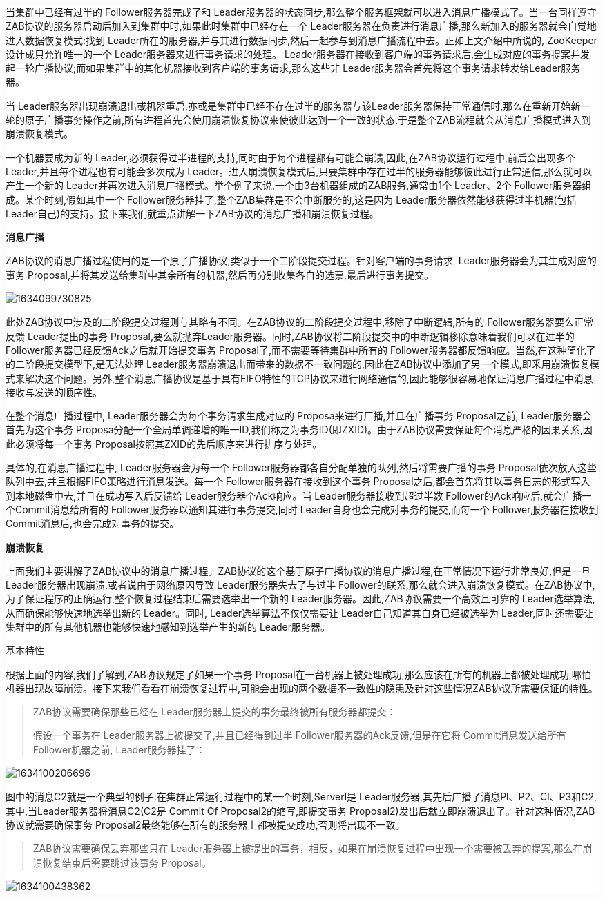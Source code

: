 当集群中已经有过半的 Follower服务器完成了和 Leader服务器的状态同步,那么整个服务框架就可以进入消息广播模式了。当一台同样遵守ZAB协议的服务器启动后加入到集群中时,如果此时集群中已经存在一个 Leader服务器在负责进行消息广播,那么新加入的服务器就会自觉地进入数据恢复模式:找到 Leader所在的服务器,并与其进行数据同步,然后一起参与到消息广播流程中去。正如上文介绍中所说的, ZooKeeper设计成只允许唯一的一个 Leader服务器来进行事务请求的处理。 Leader服务器在接收到客户端的事务请求后,会生成对应的事务提案并发起一轮广播协议;而如果集群中的其他机器接收到客户端的事务请求,那么这些非 Leader服务器会首先将这个事务请求转发给Leader服务器。

当 Leader服务器出现崩溃退出或机器重启,亦或是集群中已经不存在过半的服务器与该Leader服务器保持正常通信时,那么在重新开始新一轮的原子广播事务操作之前,所有进程首先会使用崩溃恢复协议来使彼此达到一个一致的状态,于是整个ZAB流程就会从消息广播模式进入到崩溃恢复模式。

一个机器要成为新的 Leader,必须获得过半进程的支持,同时由于每个进程都有可能会崩溃,因此,在ZAB协议运行过程中,前后会出现多个 Leader,并且每个进程也有可能会多次成为 Leader。进入崩溃恢复模式后,只要集群中存在过半的服务器能够彼此进行正常通信,那么就可以产生一个新的 Leader并再次进入消息广播模式。举个例子来说,一个由3台机器组成的ZAB服务,通常由1个 Leader、2个 Follower服务器组成。某个时刻,假如其中一个 Follower服务器挂了,整个ZAB集群是不会中断服务的,这是因为 Leader服务器依然能够获得过半机器(包括 Leader自己)的支持。接下来我们就重点讲解一下ZAB协议的消息广播和崩溃恢复过程。

**消息广播**

ZAB协议的消息广播过程使用的是一个原子广播协议,类似于一个二阶段提交过程。针对客户端的事务请求, Leader服务器会为其生成对应的事务 Proposal,并将其发送给集群中其余所有的机器,然后再分别收集各自的选票,最后进行事务提交。

![1634099730825](https://tprzfbucket.oss-cn-beijing.aliyuncs.com/hadoop/202110/13/123532-687033.png)

此处ZAB协议中涉及的二阶段提交过程则与其略有不同。在ZAB协议的二阶段提交过程中,移除了中断逻辑,所有的 Follower服务器要么正常反馈 Leader提出的事务 Proposal,要么就抛弃Leader服务器。同时,ZAB协议将二阶段提交中的中断逻辑移除意味着我们可以在过半的 Follower服务器已经反馈Ack之后就开始提交事务 Proposal了,而不需要等待集群中所有的 Follower服务器都反馈响应。当然,在这种简化了的二阶段提交模型下,是无法处理 Leader服务器崩溃退出而带来的数据不一致问题的,因此在ZAB协议中添加了另一个模式,即釆用崩溃恢复模式来解决这个问题。另外,整个消息广播协议是基于具有FIFO特性的TCP协议来进行网络通信的,因此能够很容易地保证消息广播过程中消息接收与发送的顺序性。

在整个消息广播过程中, Leader服务器会为每个事务请求生成对应的 Proposa来进行厂播,并且在广播事务 Proposal之前, Leader服务器会首先为这个事务 Proposa分配一个全局单调递增的唯一ID,我们称之为事务ⅠD(即ZXID)。由于ZAB协议需要保证每个消息严格的因果关系,因此必须将每一个事务 Proposal按照其ZXID的先后顺序来进行排序与处理。

具体的,在消息广播过程中, Leader服务器会为每一个 Follower服务器都各自分配单独的队列,然后将需要广播的事务 Proposal依次放入这些队列中去,并且根据FIFO策略进行消息发送。每一个 Follower服务器在接收到这个事务 Proposal之后,都会首先将其以事务日志的形式写入到本地磁盘中去,并且在成功写入后反馈给 Leader服务器个Ack响应。当 Leader服务器接收到超过半数 Follower的Ack响应后,就会广播一个Commit消息给所有的 Follower服务器以通知其进行事务提交,同时 Leader自身也会完成对事务的提交,而每一个 Follower服务器在接收到 Commit消息后,也会完成对事务的提交。

**崩溃恢复**

上面我们主要讲解了ZAB协议中的消息广播过程。ZAB协议的这个基于原子广播协议的消息广播过程,在正常情况下运行非常良好,但是一旦 Leader服务器出现崩溃,或者说由于网络原因导致 Leader服务器失去了与过半 Follower的联系,那么就会进入崩溃恢复模式。在ZAB协议中,为了保证程序的正确运行,整个恢复过程结束后需要选举出一个新的 Leader服务器。因此,ZAB协议需要一个高效且可靠的 Leader选举算法,从而确保能够快速地选举出新的 Leader。同时, Leader选举算法不仅仅需要让 Leader自己知道其自身已经被选举为 Leader,同时还需要让集群中的所有其他机器也能够快速地感知到选举产生的新的 Leader服务器。

基本特性

根据上面的内容,我们了解到,ZAB协议规定了如果一个事务 Proposal在一台机器上被处理成功,那么应该在所有的机器上都被处理成功,哪怕机器出现故障崩溃。接下来我们看看在崩溃恢复过程中,可能会出现的两个数据不一致性的隐患及针对这些情况ZAB协议所需要保证的特性。

> ZAB协议需要确保那些已经在 Leader服务器上提交的事务最终被所有服务器都提交：
>
> 假设一个事务在 Leader服务器上被提交了,并且已经得到过半 Follower服务器的Ack反馈,但是在它将 Commit消息发送给所有 Follower机器之前, Leader服务器挂了：

![1634100206696](https://tprzfbucket.oss-cn-beijing.aliyuncs.com/hadoop/202110/13/124327-253763.png)

图中的消息C2就是一个典型的例子:在集群正常运行过程中的某一个时刻,Serverl是 Leader服务器,其先后广播了消息Pl、P2、Cl、P3和C2,其中,当Leader服务器将消息C2(C2是 Commit Of Proposal2的缩写,即提交事务 Proposal2)发出后就立即崩溃退出了。针对这种情况,ZAB协议就需要确保事务 Proposal2最终能够在所有的服务器上都被提交成功,否则将出现不一致。

> ZAB协议需要确保丢弃那些只在 Leader服务器上被提出的事务，相反，如果在崩溃恢复过程中出现一个需要被丢弃的提案,那么在崩溃恢复结束后需要跳过该事务 Proposal。

![1634100438362](https://tprzfbucket.oss-cn-beijing.aliyuncs.com/hadoop/202110/13/124721-574693.png)
